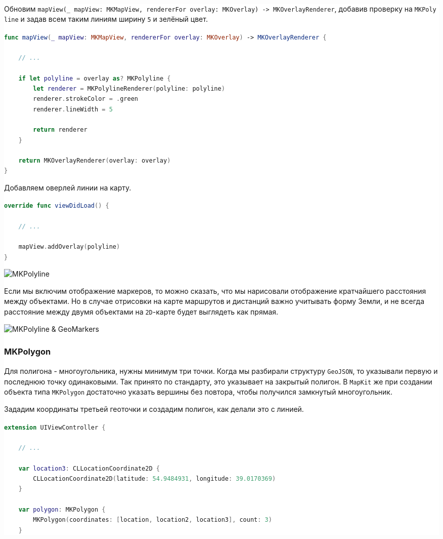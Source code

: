 Обновим `mapView(_ mapView: MKMapView, rendererFor overlay: MKOverlay) -> MKOverlayRenderer`, добавив проверку на `MKPolyline` и задав всем таким линиям ширину `5` и зелёный цвет.

```swift
func mapView(_ mapView: MKMapView, rendererFor overlay: MKOverlay) -> MKOverlayRenderer {
    
    // ...
    
    if let polyline = overlay as? MKPolyline {
        let renderer = MKPolylineRenderer(polyline: polyline)
        renderer.strokeColor = .green
        renderer.lineWidth = 5
        
        return renderer
    }
    
    return MKOverlayRenderer(overlay: overlay)
}
```

Добавляем оверлей линии на карту.

```swift
override func viewDidLoad() {
    
    // ...
    
    mapView.addOverlay(polyline)
}
```

![MKPolyline](https://cdn.sparrowcode.io/tutorials/mapkit/circle-line.png)

Если мы включим отображение маркеров, то можно сказать, что мы нарисовали отображение кратчайшего расстояния между объектами. Но в случае отрисовки на карте маршрутов и дистанций важно учитывать форму Земли, и не всегда расстояние между двумя объектами на `2D`-карте будет выглядеть как прямая.

![MKPolyline & GeoMarkers](https://cdn.sparrowcode.io/tutorials/mapkit/circle-line-markers.png)

### MKPolygon

Для полигона - многоугольника, нужны минимум три точки. Когда мы разбирали структуру `GeoJSON`, то указывали первую и последнюю точку одинаковыми. Так принято по стандарту, это указывает на закрытый полигон. В `MapKit` же при создании объекта типа `MKPolygon` достаточно указать вершины без повтора, чтобы получился замкнутый многоугольник.

Зададим координаты третьей геоточки и создадим полигон, как делали это с линией.

```swift
extension UIViewController {
    
    // ...
    
    var location3: CLLocationCoordinate2D {
        CLLocationCoordinate2D(latitude: 54.9484931, longitude: 39.0170369)
    }
    
    var polygon: MKPolygon {
        MKPolygon(coordinates: [location, location2, location3], count: 3)
    }
```
